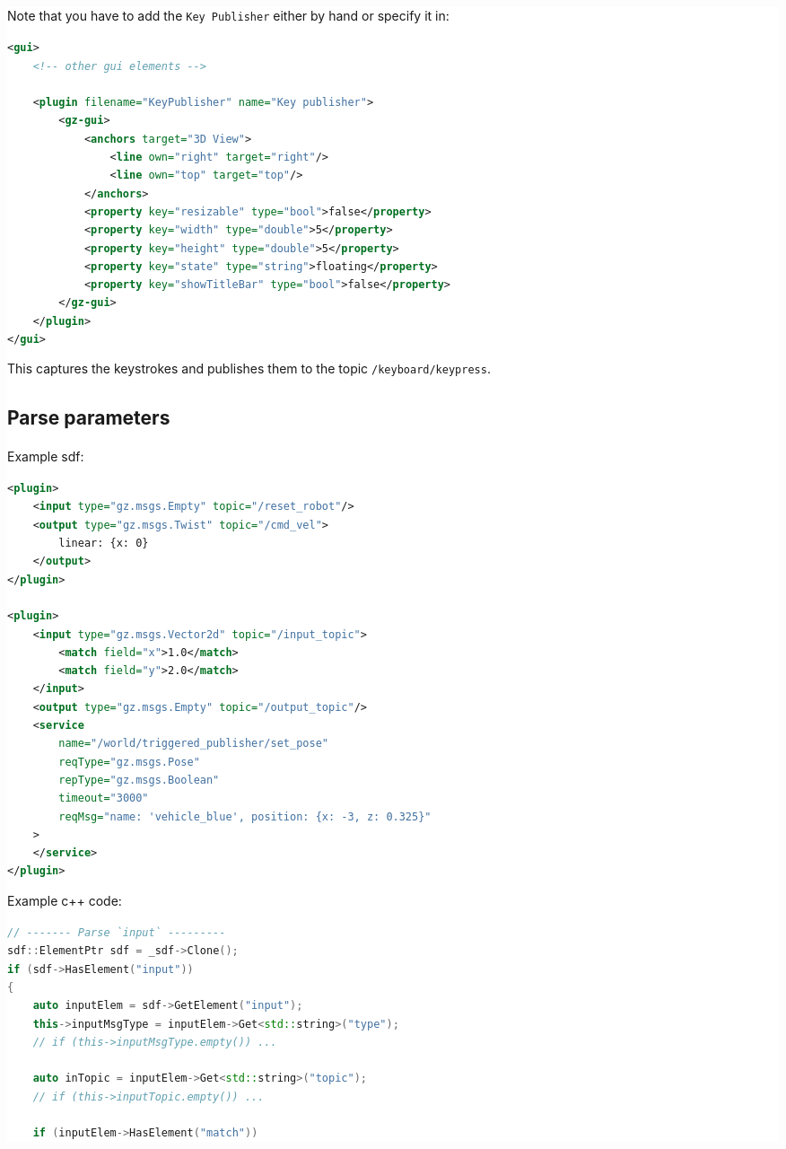 ```xml
```
Note that you have to add the `Key Publisher` either by hand or specify it in:
```xml
<gui>
    <!-- other gui elements -->

    <plugin filename="KeyPublisher" name="Key publisher">
        <gz-gui>
            <anchors target="3D View">
                <line own="right" target="right"/>
                <line own="top" target="top"/>
            </anchors>
            <property key="resizable" type="bool">false</property>
            <property key="width" type="double">5</property>
            <property key="height" type="double">5</property>
            <property key="state" type="string">floating</property>
            <property key="showTitleBar" type="bool">false</property>
        </gz-gui>
    </plugin>
</gui>
```
This captures the keystrokes and publishes them to the topic `/keyboard/keypress`.

## Parse parameters

Example sdf:
```xml
<plugin>
    <input type="gz.msgs.Empty" topic="/reset_robot"/>
    <output type="gz.msgs.Twist" topic="/cmd_vel">
        linear: {x: 0}
    </output>
</plugin>

<plugin>
    <input type="gz.msgs.Vector2d" topic="/input_topic">
        <match field="x">1.0</match>
        <match field="y">2.0</match>
    </input>
    <output type="gz.msgs.Empty" topic="/output_topic"/>
    <service
        name="/world/triggered_publisher/set_pose"
        reqType="gz.msgs.Pose"
        repType="gz.msgs.Boolean"
        timeout="3000"
        reqMsg="name: 'vehicle_blue', position: {x: -3, z: 0.325}"
    >
    </service>
</plugin>
```
Example c++ code:
```c++
// ------- Parse `input` ---------
sdf::ElementPtr sdf = _sdf->Clone();
if (sdf->HasElement("input"))
{
    auto inputElem = sdf->GetElement("input");
    this->inputMsgType = inputElem->Get<std::string>("type");
    // if (this->inputMsgType.empty()) ...

    auto inTopic = inputElem->Get<std::string>("topic");
    // if (this->inputTopic.empty()) ...

    if (inputElem->HasElement("match"))
```